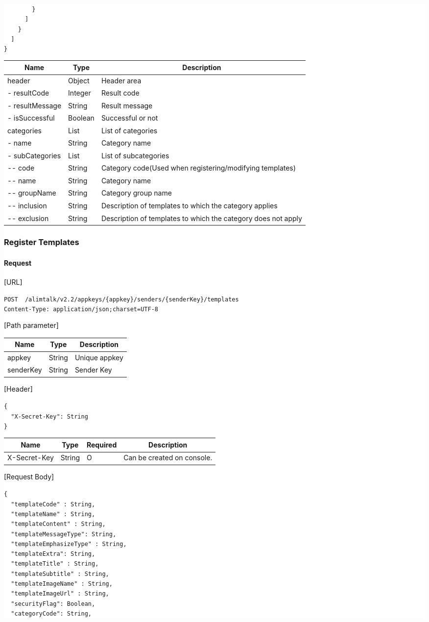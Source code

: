 ```
        }
      ]
    }
  ]
}
```

| Name |  Type| Description|
|---|---|---|
|header|    Object| Header area|
|- resultCode|  Integer|    Result code|
|- resultMessage|   String| Result message|
|- isSuccessful|    Boolean| Successful or not|
|categories|    List|   List of categories |
|- name | String | Category name |
|- subCategories | List |   List of subcategories |
|-- code | String | Category code(Used when registering/modifying templates) |
|-- name | String | Category name |
|-- groupName | String |    Category group name |
|-- inclusion | String |    Description of templates to which the category applies |
|-- exclusion| String| Description of templates to which the category does not apply |

### Register Templates
#### Request
[URL]

```
POST  /alimtalk/v2.2/appkeys/{appkey}/senders/{senderKey}/templates
Content-Type: application/json;charset=UTF-8
```

[Path parameter]

| Name |  Type| Description|
|---|---|---|
|appkey|    String| Unique appkey |
|senderKey| String| Sender Key |

[Header]
```
{
  "X-Secret-Key": String
}
```
| Name |  Type| Required| Description|
|---|---|---|---|
|X-Secret-Key|  String| O | Can be created on console.  |

[Request Body]

```
{
  "templateCode" : String,
  "templateName" : String,
  "templateContent" : String,
  "templateMessageType": String,
  "templateEmphasizeType" : String,
  "templateExtra": String,
  "templateTitle" : String,
  "templateSubtitle" : String,
  "templateImageName" : String,
  "templateImageUrl" : String,
  "securityFlag": Boolean,
  "categoryCode": String,
```